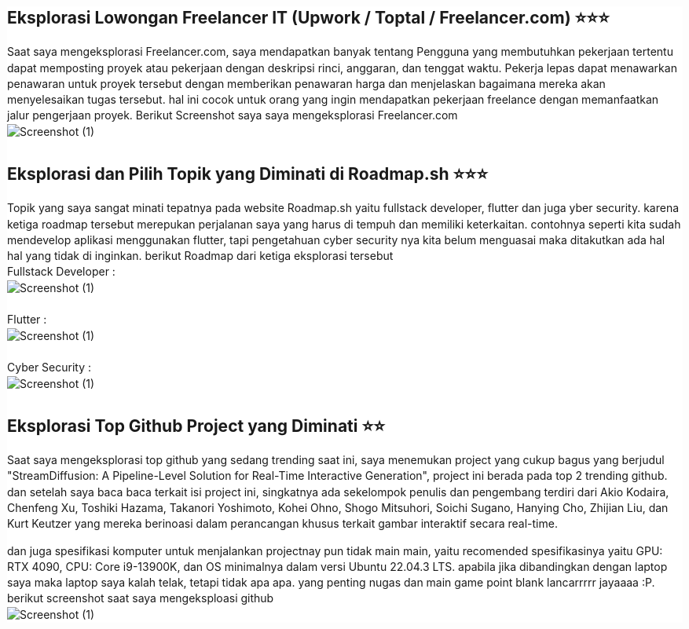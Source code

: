 ## Eksplorasi Lowongan Freelancer IT (Upwork / Toptal / Freelancer.com) ⭐⭐⭐

Saat saya mengeksplorasi Freelancer.com, saya mendapatkan banyak tentang Pengguna yang membutuhkan pekerjaan tertentu dapat memposting proyek atau pekerjaan dengan deskripsi rinci, anggaran, dan tenggat waktu.
Pekerja lepas dapat menawarkan penawaran untuk proyek tersebut dengan memberikan penawaran harga dan menjelaskan bagaimana mereka akan menyelesaikan tugas tersebut. hal ini cocok untuk orang yang ingin mendapatkan pekerjaan freelance dengan memanfaatkan jalur pengerjaan proyek.
Berikut Screenshot saya saya mengeksplorasi Freelancer.com <br>
![Screenshot (1)](https://github.com/ImYourIgnatius/assets/blob/main/Screenshot%202023-12-25%20221216.png?raw=true)<br>

## Eksplorasi dan Pilih Topik yang Diminati di Roadmap.sh ⭐⭐⭐

Topik yang saya sangat minati tepatnya pada website Roadmap.sh yaitu fullstack developer, flutter dan juga yber security. karena ketiga roadmap tersebut merepukan perjalanan saya yang harus di tempuh dan memiliki keterkaitan. contohnya seperti kita sudah mendevelop aplikasi menggunakan flutter, tapi pengetahuan cyber security nya kita belum menguasai maka ditakutkan ada hal hal yang tidak di inginkan. berikut Roadmap dari ketiga eksplorasi tersebut 
<br> Fullstack Developer : <br>
![Screenshot (1)](https://github.com/ImYourIgnatius/assets/blob/main/WhatsApp%20Image%202023-12-25%20at%2021.58.42.jpeg?raw=true)<br>
<br>
Flutter : <br>
![Screenshot (1)](https://github.com/ImYourIgnatius/assets/blob/main/WhatsApp%20Image%202023-12-25%20at%2022.03.15.jpeg?raw=true)<br>
<br>
Cyber Security : <br>
![Screenshot (1)](https://github.com/ImYourIgnatius/assets/blob/main/WhatsApp%20Image%202023-12-25%20at%2022.02.53.jpeg?raw=true)<br>


## Eksplorasi Top Github Project yang Diminati ⭐⭐ 

Saat saya mengeksplorasi top github yang sedang trending saat ini, saya menemukan project yang cukup bagus yang berjudul "StreamDiffusion: A Pipeline-Level Solution for Real-Time Interactive Generation", project ini berada pada top 2 trending github. dan setelah saya baca baca terkait isi project ini, singkatnya ada sekelompok penulis dan pengembang terdiri dari Akio Kodaira, Chenfeng Xu, Toshiki Hazama, Takanori Yoshimoto, Kohei Ohno, Shogo Mitsuhori, Soichi Sugano, Hanying Cho, Zhijian Liu, dan Kurt Keutzer yang mereka berinoasi dalam perancangan khusus terkait gambar interaktif secara real-time.

dan juga spesifikasi komputer untuk menjalankan projectnay pun tidak main main, yaitu recomended spesifikasinya yaitu GPU: RTX 4090, CPU: Core i9-13900K, dan OS minimalnya dalam versi  Ubuntu 22.04.3 LTS. apabila jika dibandingkan dengan laptop saya maka laptop saya kalah telak, tetapi tidak apa apa. yang penting nugas dan main game point blank lancarrrrr jayaaaa :P.
<br> 
berikut screenshot saat saya mengeksploasi github <br>
![Screenshot (1)](https://github.com/ImYourIgnatius/assets/blob/main/WhatsApp%20Image%202023-12-25%20at%2021.50.34.jpeg?raw=true)
